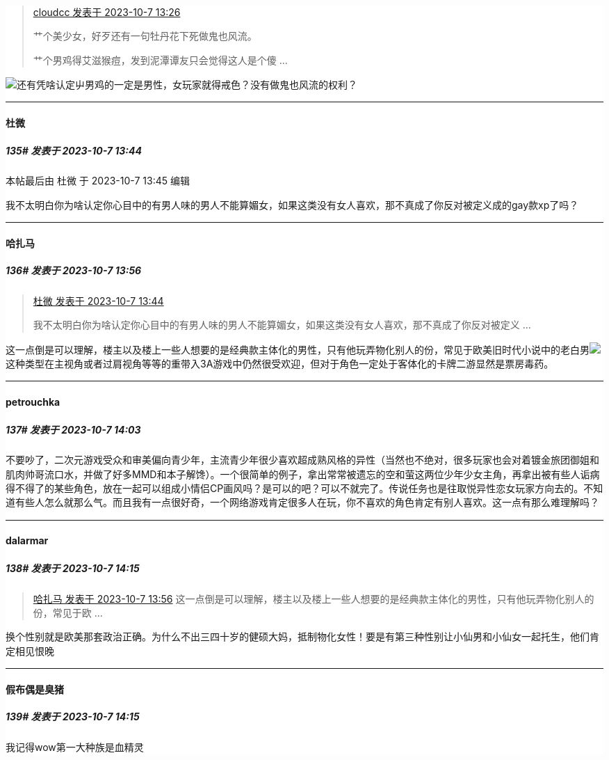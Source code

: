 <blockquote><a href="httphttps://bbs.saraba1st.com/2b/forum.php?mod=redirect&amp;goto=findpost&amp;pid=62640390&amp;ptid=2155386" target="_blank">cloudcc 发表于 2023-10-7 13:26</a>

艹个美少女，好歹还有一句牡丹花下死做鬼也风流。

艹个男鸡得艾滋猴痘，发到泥潭谭友只会觉得这人是个傻 ...</blockquote>
<img src="https://static.saraba1st.com/image/smiley/face2017/037.png" referrerpolicy="no-referrer">还有凭啥认定屮男鸡的一定是男性，女玩家就得戒色？没有做鬼也风流的权利？

*****

####  杜微  
##### 135#       发表于 2023-10-7 13:44

 本帖最后由 杜微 于 2023-10-7 13:45 编辑 

我不太明白你为啥认定你心目中的有男人味的男人不能算媚女，如果这类没有女人喜欢，那不真成了你反对被定义成的gay款xp了吗？


*****

####  哈扎马  
##### 136#       发表于 2023-10-7 13:56

<blockquote><a href="httphttps://bbs.saraba1st.com/2b/forum.php?mod=redirect&amp;goto=findpost&amp;pid=62640585&amp;ptid=2155386" target="_blank">杜微 发表于 2023-10-7 13:44</a>

我不太明白你为啥认定你心目中的有男人味的男人不能算媚女，如果这类没有女人喜欢，那不真成了你反对被定义 ...</blockquote>
这一点倒是可以理解，楼主以及楼上一些人想要的是经典款主体化的男性，只有他玩弄物化别人的份，常见于欧美旧时代小说中的老白男<img src="https://static.saraba1st.com/image/smiley/face2017/037.png" referrerpolicy="no-referrer"> 这种类型在主视角或者过肩视角等等的重带入3A游戏中仍然很受欢迎，但对于角色一定处于客体化的卡牌二游显然是票房毒药。

*****

####  petrouchka  
##### 137#       发表于 2023-10-7 14:03

不要吵了，二次元游戏受众和审美偏向青少年，主流青少年很少喜欢超成熟风格的异性（当然也不绝对，很多玩家也会对着镀金旅团御姐和肌肉帅哥流口水，并做了好多MMD和本子解馋）。一个很简单的例子，拿出常常被遗忘的空和萤这两位少年少女主角，再拿出被有些人诟病得不得了的某些角色，放在一起可以组成小情侣CP画风吗？是可以的吧？可以不就完了。传说任务也是往取悦异性恋女玩家方向去的。不知道有些人怎么就那么气。而且我有一点很好奇，一个网络游戏肯定很多人在玩，你不喜欢的角色肯定有别人喜欢。这一点有那么难理解吗？


*****

####  dalarmar  
##### 138#       发表于 2023-10-7 14:15

<blockquote><a href="httphttps://bbs.saraba1st.com/2b/forum.php?mod=redirect&amp;goto=findpost&amp;pid=62640697&amp;ptid=2155386" target="_blank">哈扎马 发表于 2023-10-7 13:56</a>
这一点倒是可以理解，楼主以及楼上一些人想要的是经典款主体化的男性，只有他玩弄物化别人的份，常见于欧 ...</blockquote>
换个性别就是欧美那套政治正确。为什么不出三四十岁的健硕大妈，抵制物化女性！要是有第三种性别让小仙男和小仙女一起托生，他们肯定相见恨晚

*****

####  假布偶是臭猪  
##### 139#       发表于 2023-10-7 14:15

我记得wow第一大种族是血精灵

